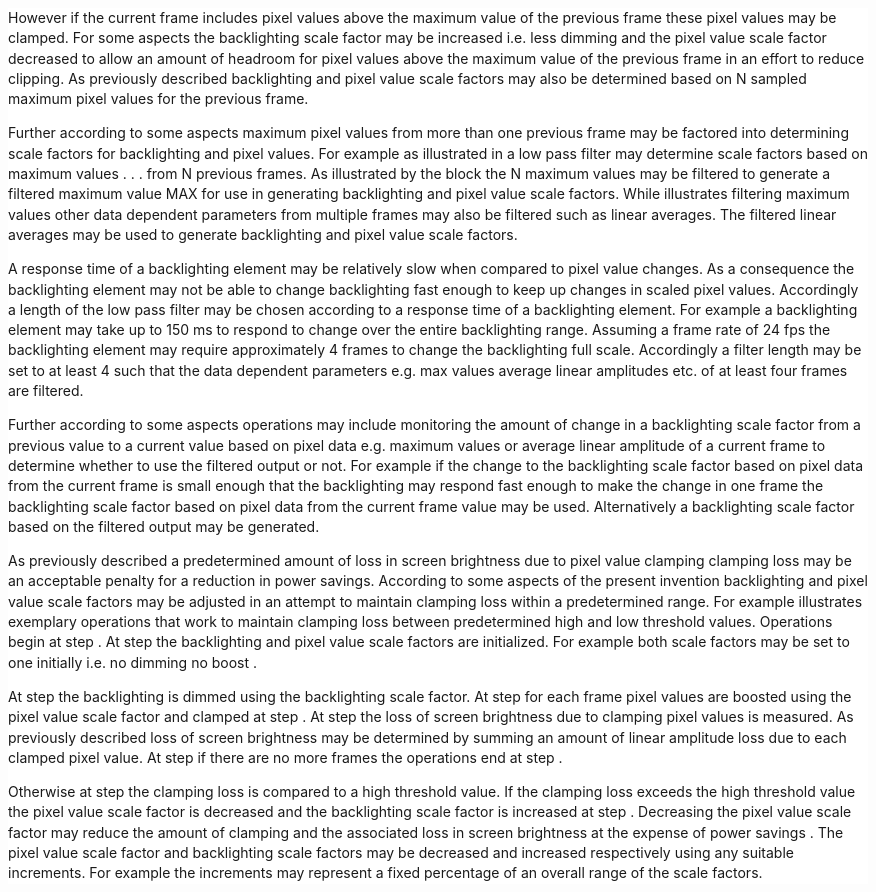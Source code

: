 However if the current frame includes pixel values above the maximum value of the previous frame these pixel values may be clamped. For some aspects the backlighting scale factor may be increased i.e. less dimming and the pixel value scale factor decreased to allow an amount of headroom for pixel values above the maximum value of the previous frame in an effort to reduce clipping. As previously described backlighting and pixel value scale factors may also be determined based on N sampled maximum pixel values for the previous frame.

Further according to some aspects maximum pixel values from more than one previous frame may be factored into determining scale factors for backlighting and pixel values. For example as illustrated in a low pass filter may determine scale factors based on maximum values . . . from N previous frames. As illustrated by the block the N maximum values may be filtered to generate a filtered maximum value MAX for use in generating backlighting and pixel value scale factors. While illustrates filtering maximum values other data dependent parameters from multiple frames may also be filtered such as linear averages. The filtered linear averages may be used to generate backlighting and pixel value scale factors.

A response time of a backlighting element may be relatively slow when compared to pixel value changes. As a consequence the backlighting element may not be able to change backlighting fast enough to keep up changes in scaled pixel values. Accordingly a length of the low pass filter may be chosen according to a response time of a backlighting element. For example a backlighting element may take up to 150 ms to respond to change over the entire backlighting range. Assuming a frame rate of 24 fps the backlighting element may require approximately 4 frames to change the backlighting full scale. Accordingly a filter length may be set to at least 4 such that the data dependent parameters e.g. max values average linear amplitudes etc. of at least four frames are filtered.

Further according to some aspects operations may include monitoring the amount of change in a backlighting scale factor from a previous value to a current value based on pixel data e.g. maximum values or average linear amplitude of a current frame to determine whether to use the filtered output or not. For example if the change to the backlighting scale factor based on pixel data from the current frame is small enough that the backlighting may respond fast enough to make the change in one frame the backlighting scale factor based on pixel data from the current frame value may be used. Alternatively a backlighting scale factor based on the filtered output may be generated.

As previously described a predetermined amount of loss in screen brightness due to pixel value clamping clamping loss may be an acceptable penalty for a reduction in power savings. According to some aspects of the present invention backlighting and pixel value scale factors may be adjusted in an attempt to maintain clamping loss within a predetermined range. For example illustrates exemplary operations that work to maintain clamping loss between predetermined high and low threshold values. Operations begin at step . At step the backlighting and pixel value scale factors are initialized. For example both scale factors may be set to one initially i.e. no dimming no boost .

At step the backlighting is dimmed using the backlighting scale factor. At step for each frame pixel values are boosted using the pixel value scale factor and clamped at step . At step the loss of screen brightness due to clamping pixel values is measured. As previously described loss of screen brightness may be determined by summing an amount of linear amplitude loss due to each clamped pixel value. At step if there are no more frames the operations end at step .

Otherwise at step the clamping loss is compared to a high threshold value. If the clamping loss exceeds the high threshold value the pixel value scale factor is decreased and the backlighting scale factor is increased at step . Decreasing the pixel value scale factor may reduce the amount of clamping and the associated loss in screen brightness at the expense of power savings . The pixel value scale factor and backlighting scale factors may be decreased and increased respectively using any suitable increments. For example the increments may represent a fixed percentage of an overall range of the scale factors.
